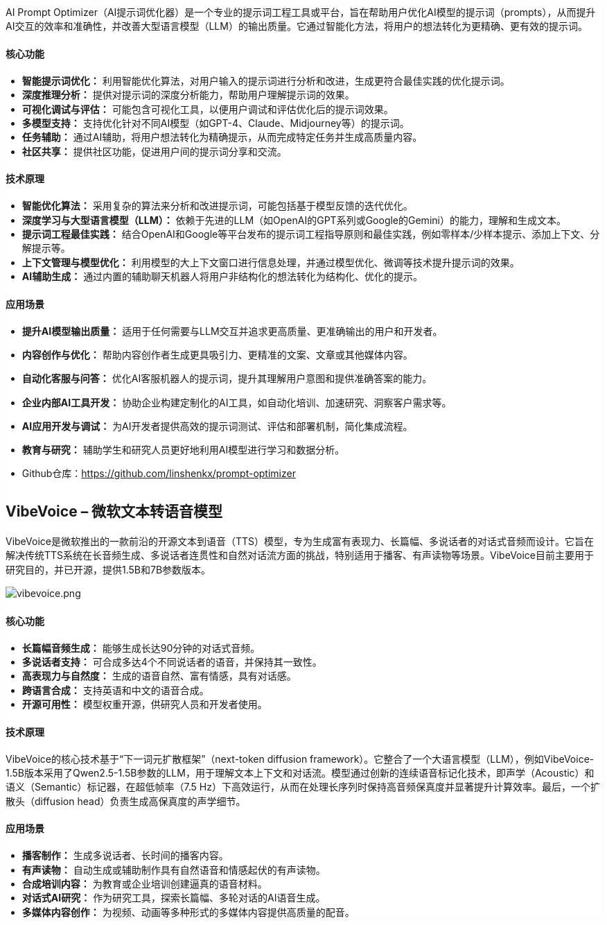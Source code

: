 AI Prompt Optimizer（AI提示词优化器）是一个专业的提示词工程工具或平台，旨在帮助用户优化AI模型的提示词（prompts），从而提升AI交互的效率和准确性，并改善大型语言模型（LLM）的输出质量。它通过智能化方法，将用户的想法转化为更精确、更有效的提示词。

#### 核心功能
*   **智能提示词优化：** 利用智能优化算法，对用户输入的提示词进行分析和改进，生成更符合最佳实践的优化提示词。
*   **深度推理分析：** 提供对提示词的深度分析能力，帮助用户理解提示词的效果。
*   **可视化调试与评估：** 可能包含可视化工具，以便用户调试和评估优化后的提示词效果。
*   **多模型支持：** 支持优化针对不同AI模型（如GPT-4、Claude、Midjourney等）的提示词。
*   **任务辅助：** 通过AI辅助，将用户想法转化为精确提示，从而完成特定任务并生成高质量内容。
*   **社区共享：** 提供社区功能，促进用户间的提示词分享和交流。

#### 技术原理
*   **智能优化算法：** 采用复杂的算法来分析和改进提示词，可能包括基于模型反馈的迭代优化。
*   **深度学习与大型语言模型（LLM）：** 依赖于先进的LLM（如OpenAI的GPT系列或Google的Gemini）的能力，理解和生成文本。
*   **提示词工程最佳实践：** 结合OpenAI和Google等平台发布的提示词工程指导原则和最佳实践，例如零样本/少样本提示、添加上下文、分解提示等。
*   **上下文管理与模型优化：** 利用模型的大上下文窗口进行信息处理，并通过模型优化、微调等技术提升提示词的效果。
*   **AI辅助生成：** 通过内置的辅助聊天机器人将用户非结构化的想法转化为结构化、优化的提示。

#### 应用场景
*   **提升AI模型输出质量：** 适用于任何需要与LLM交互并追求更高质量、更准确输出的用户和开发者。
*   **内容创作与优化：** 帮助内容创作者生成更具吸引力、更精准的文案、文章或其他媒体内容。
*   **自动化客服与问答：** 优化AI客服机器人的提示词，提升其理解用户意图和提供准确答案的能力。
*   **企业内部AI工具开发：** 协助企业构建定制化的AI工具，如自动化培训、加速研究、洞察客户需求等。
*   **AI应用开发与调试：** 为AI开发者提供高效的提示词测试、评估和部署机制，简化集成流程。
*   **教育与研究：** 辅助学生和研究人员更好地利用AI模型进行学习和数据分析。


* Github仓库：https://github.com/linshenkx/prompt-optimizer


## VibeVoice – 微软文本转语音模型

VibeVoice是微软推出的一款前沿的开源文本到语音（TTS）模型，专为生成富有表现力、长篇幅、多说话者的对话式音频而设计。它旨在解决传统TTS系统在长音频生成、多说话者连贯性和自然对话流方面的挑战，特别适用于播客、有声读物等场景。VibeVoice目前主要用于研究目的，并已开源，提供1.5B和7B参数版本。

![vibevoice.png](https://i.postimg.cc/NMQwTfcp/vibevoice.png)

#### 核心功能
*   **长篇幅音频生成：** 能够生成长达90分钟的对话式音频。
*   **多说话者支持：** 可合成多达4个不同说话者的语音，并保持其一致性。
*   **高表现力与自然度：** 生成的语音自然、富有情感，具有对话感。
*   **跨语言合成：** 支持英语和中文的语音合成。
*   **开源可用性：** 模型权重开源，供研究人员和开发者使用。

#### 技术原理
VibeVoice的核心技术基于“下一词元扩散框架”（next-token diffusion framework）。它整合了一个大语言模型（LLM），例如VibeVoice-1.5B版本采用了Qwen2.5-1.5B参数的LLM，用于理解文本上下文和对话流。模型通过创新的连续语音标记化技术，即声学（Acoustic）和语义（Semantic）标记器，在超低帧率（7.5 Hz）下高效运行，从而在处理长序列时保持高音频保真度并显著提升计算效率。最后，一个扩散头（diffusion head）负责生成高保真度的声学细节。

#### 应用场景
*   **播客制作：** 生成多说话者、长时间的播客内容。
*   **有声读物：** 自动生成或辅助制作具有自然语音和情感起伏的有声读物。
*   **合成培训内容：** 为教育或企业培训创建逼真的语音材料。
*   **对话式AI研究：** 作为研究工具，探索长篇幅、多轮对话的AI语音生成。
*   **多媒体内容创作：** 为视频、动画等多种形式的多媒体内容提供高质量的配音。
